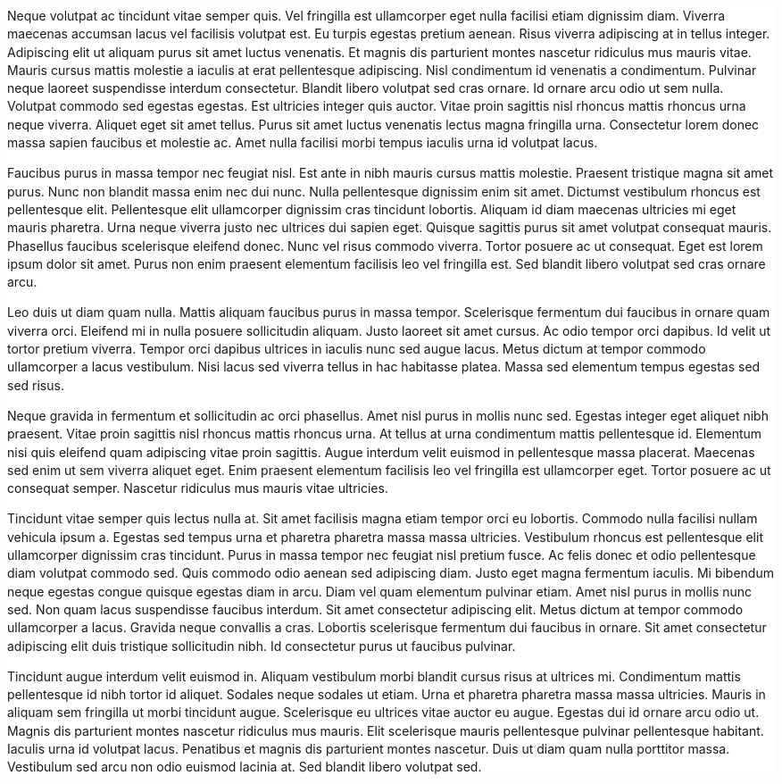 Neque volutpat ac tincidunt vitae semper quis. Vel fringilla est ullamcorper eget nulla facilisi etiam dignissim diam. Viverra maecenas accumsan lacus vel facilisis volutpat est. Eu turpis egestas pretium aenean. Risus viverra adipiscing at in tellus integer. Adipiscing elit ut aliquam purus sit amet luctus venenatis. Et magnis dis parturient montes nascetur ridiculus mus mauris vitae. Mauris cursus mattis molestie a iaculis at erat pellentesque adipiscing. Nisl condimentum id venenatis a condimentum. Pulvinar neque laoreet suspendisse interdum consectetur. Blandit libero volutpat sed cras ornare. Id ornare arcu odio ut sem nulla. Volutpat commodo sed egestas egestas. Est ultricies integer quis auctor. Vitae proin sagittis nisl rhoncus mattis rhoncus urna neque viverra. Aliquet eget sit amet tellus. Purus sit amet luctus venenatis lectus magna fringilla urna. Consectetur lorem donec massa sapien faucibus et molestie ac. Amet nulla facilisi morbi tempus iaculis urna id volutpat lacus.

Faucibus purus in massa tempor nec feugiat nisl. Est ante in nibh mauris cursus mattis molestie. Praesent tristique magna sit amet purus. Nunc non blandit massa enim nec dui nunc. Nulla pellentesque dignissim enim sit amet. Dictumst vestibulum rhoncus est pellentesque elit. Pellentesque elit ullamcorper dignissim cras tincidunt lobortis. Aliquam id diam maecenas ultricies mi eget mauris pharetra. Urna neque viverra justo nec ultrices dui sapien eget. Quisque sagittis purus sit amet volutpat consequat mauris. Phasellus faucibus scelerisque eleifend donec. Nunc vel risus commodo viverra. Tortor posuere ac ut consequat. Eget est lorem ipsum dolor sit amet. Purus non enim praesent elementum facilisis leo vel fringilla est. Sed blandit libero volutpat sed cras ornare arcu.

Leo duis ut diam quam nulla. Mattis aliquam faucibus purus in massa tempor. Scelerisque fermentum dui faucibus in ornare quam viverra orci. Eleifend mi in nulla posuere sollicitudin aliquam. Justo laoreet sit amet cursus. Ac odio tempor orci dapibus. Id velit ut tortor pretium viverra. Tempor orci dapibus ultrices in iaculis nunc sed augue lacus. Metus dictum at tempor commodo ullamcorper a lacus vestibulum. Nisi lacus sed viverra tellus in hac habitasse platea. Massa sed elementum tempus egestas sed sed risus.

Neque gravida in fermentum et sollicitudin ac orci phasellus. Amet nisl purus in mollis nunc sed. Egestas integer eget aliquet nibh praesent. Vitae proin sagittis nisl rhoncus mattis rhoncus urna. At tellus at urna condimentum mattis pellentesque id. Elementum nisi quis eleifend quam adipiscing vitae proin sagittis. Augue interdum velit euismod in pellentesque massa placerat. Maecenas sed enim ut sem viverra aliquet eget. Enim praesent elementum facilisis leo vel fringilla est ullamcorper eget. Tortor posuere ac ut consequat semper. Nascetur ridiculus mus mauris vitae ultricies.

Tincidunt vitae semper quis lectus nulla at. Sit amet facilisis magna etiam tempor orci eu lobortis. Commodo nulla facilisi nullam vehicula ipsum a. Egestas sed tempus urna et pharetra pharetra massa massa ultricies. Vestibulum rhoncus est pellentesque elit ullamcorper dignissim cras tincidunt. Purus in massa tempor nec feugiat nisl pretium fusce. Ac felis donec et odio pellentesque diam volutpat commodo sed. Quis commodo odio aenean sed adipiscing diam. Justo eget magna fermentum iaculis. Mi bibendum neque egestas congue quisque egestas diam in arcu. Diam vel quam elementum pulvinar etiam. Amet nisl purus in mollis nunc sed. Non quam lacus suspendisse faucibus interdum. Sit amet consectetur adipiscing elit. Metus dictum at tempor commodo ullamcorper a lacus. Gravida neque convallis a cras. Lobortis scelerisque fermentum dui faucibus in ornare. Sit amet consectetur adipiscing elit duis tristique sollicitudin nibh. Id consectetur purus ut faucibus pulvinar.

Tincidunt augue interdum velit euismod in. Aliquam vestibulum morbi blandit cursus risus at ultrices mi. Condimentum mattis pellentesque id nibh tortor id aliquet. Sodales neque sodales ut etiam. Urna et pharetra pharetra massa massa ultricies. Mauris in aliquam sem fringilla ut morbi tincidunt augue. Scelerisque eu ultrices vitae auctor eu augue. Egestas dui id ornare arcu odio ut. Magnis dis parturient montes nascetur ridiculus mus mauris. Elit scelerisque mauris pellentesque pulvinar pellentesque habitant. Iaculis urna id volutpat lacus. Penatibus et magnis dis parturient montes nascetur. Duis ut diam quam nulla porttitor massa. Vestibulum sed arcu non odio euismod lacinia at. Sed blandit libero volutpat sed.
